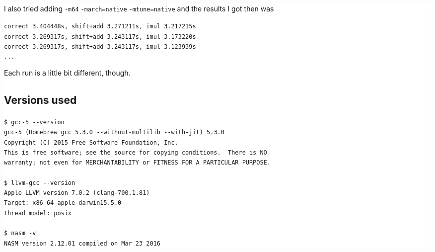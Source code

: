 I also tried adding `-m64` `-march=native` `-mtune=native` and the results I
got then was

    correct 3.404448s, shift+add 3.271211s, imul 3.217215s
    correct 3.269317s, shift+add 3.243117s, imul 3.173220s
    correct 3.269317s, shift+add 3.243117s, imul 3.123939s
    ...

Each run is a little bit different, though.

Versions used
-------------

    $ gcc-5 --version
    gcc-5 (Homebrew gcc 5.3.0 --without-multilib --with-jit) 5.3.0
    Copyright (C) 2015 Free Software Foundation, Inc.
    This is free software; see the source for copying conditions.  There is NO
    warranty; not even for MERCHANTABILITY or FITNESS FOR A PARTICULAR PURPOSE.

    $ llvm-gcc --version
    Apple LLVM version 7.0.2 (clang-700.1.81)
    Target: x86_64-apple-darwin15.5.0
    Thread model: posix

    $ nasm -v
    NASM version 2.12.01 compiled on Mar 23 2016
